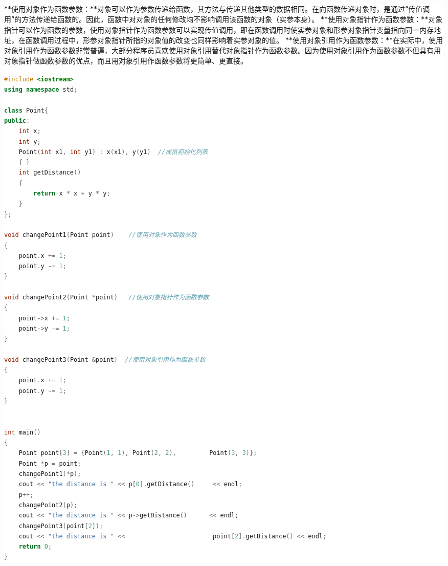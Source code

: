 **使用对象作为函数参数：**对象可以作为参数传递给函数，其方法与传递其他类型的数据相同。在向函数传递对象时，是通过“传值调用”的方法传递给函数的。因此，函数中对对象的任何修改均不影响调用该函数的对象（实参本身）。
**使用对象指针作为函数参数：**对象指针可以作为函数的参数，使用对象指针作为函数参数可以实现传值调用，即在函数调用时使实参对象和形参对象指针变量指向同一内存地址，在函数调用过程中，形参对象指针所指的对象值的改变也同样影响着实参对象的值。
**使用对象引用作为函数参数：**在实际中，使用对象引用作为函数参数非常普遍，大部分程序员喜欢使用对象引用替代对象指针作为函数参数。因为使用对象引用作为函数参数不但具有用对象指针做函数参数的优点，而且用对象引用作函数参数将更简单、更直接。

```c++
#include <iostream>
using namespace std;

class Point{
public:
	int x;
	int y;
	Point(int x1, int y1) : x(x1), y(y1)  //成员初始化列表
    { }
	int getDistance() 
	{
		return x * x + y * y;
	}
};

void changePoint1(Point point)    //使用对象作为函数参数
{
	point.x += 1;
	point.y -= 1;
}

void changePoint2(Point *point)   //使用对象指针作为函数参数
{
	point->x += 1;
	point->y -= 1;
}

void changePoint3(Point &point)  //使用对象引用作为函数参数
{
	point.x += 1;
	point.y -= 1;
}


int main()
{
	Point point[3] = {Point(1, 1), Point(2, 2), 		Point(3, 3)};
	Point *p = point;
	changePoint1(*p);
	cout << "the distance is " << p[0].getDistance() 	 << endl;
	p++;
	changePoint2(p);
	cout << "the distance is " << p->getDistance() 		<< endl;
	changePoint3(point[2]);
	cout << "the distance is " << 					     point[2].getDistance() << endl;
	return 0;
}

```
